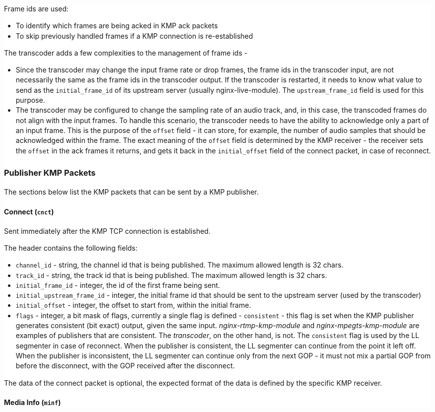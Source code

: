 Frame ids are used:
- To identify which frames are being acked in KMP ack packets
- To skip previously handled frames if a KMP connection is re-established

The transcoder adds a few complexities to the management of frame ids -
- Since the transcoder may change the input frame rate or drop frames, the frame ids in the transcoder input,
    are not necessarily the same as the frame ids in the transcoder output.
    If the transcoder is restarted, it needs to know what value to send as the `initial_frame_id` of its upstream server (usually nginx-live-module).
    The `upstream_frame_id` field is used for this purpose.
- The transcoder may be configured to change the sampling rate of an audio track, and, in this case, the transcoded frames do not align with the input frames.
    To handle this scenario, the transcoder needs to have the ability to acknowledge only a part of an input frame.
    This is the purpose of the `offset` field - it can store, for example, the number of audio samples that should be acknowledged within the frame.
    The exact meaning of the `offset` field is determined by the KMP receiver -
    the receiver sets the `offset` in the ack frames it returns, and gets it back in the `initial_offset` field of the connect packet, in case of reconnect.

### Publisher KMP Packets

The sections below list the KMP packets that can be sent by a KMP publisher.

#### Connect (`cnct`)

Sent immediately after the KMP TCP connection is established.

The header contains the following fields:
- `channel_id` - string, the channel id that is being published. The maximum allowed length is 32 chars.
- `track_id` - string, the track id that is being published. The maximum allowed length is 32 chars.
- `initial_frame_id` - integer, the id of the first frame being sent.
- `initial_upstream_frame_id` - integer, the initial frame id that should be sent to the upstream server (used by the transcoder)
- `initial_offset` - integer, the offset to start from, within the initial frame.
- `flags` - integer, a bit mask of flags, currently a single flag is defined -
    `consistent` - this flag is set when the KMP publisher generates consistent (bit exact) output, given the same input.
        *nginx-rtmp-kmp-module* and *nginx-mpegts-kmp-module* are examples of publishers that are consistent.
        The *transcoder*, on the other hand, is not. The `consistent` flag is used by the LL segmenter in case of reconnect.
        When the publisher is consistent, the LL segmenter can continue from the point it left off.
        When the publisher is inconsistent, the LL segmenter can continue only from the next GOP -
        it must not mix a partial GOP from before the disconnect, with the GOP received after the disconnect.

The data of the connect packet is optional, the expected format of the data is defined by the specific KMP receiver.

#### Media Info (`minf`)
